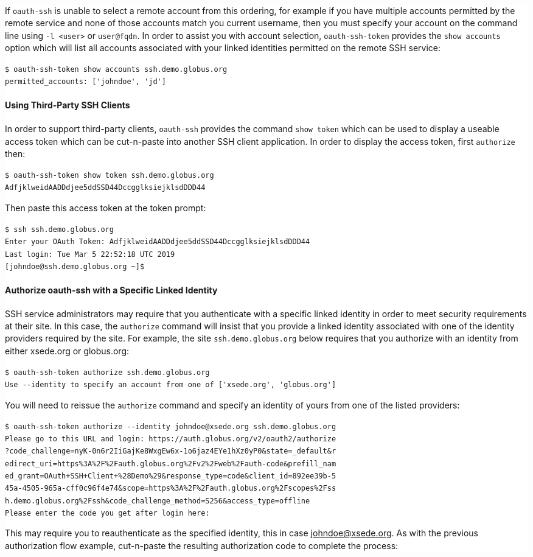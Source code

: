 If `oauth-ssh` is unable to select a remote account from this ordering,
for example if you have multiple accounts permitted by the remote
service and none of those accounts match you current username, then you
must specify your account on the command line using `-l <user>` or
`user@fqdn`. In order to assist you with account selection,
`oauth-ssh-token` provides the `show accounts` option which will list
all accounts associated with your linked identities permitted on the
remote SSH service:

    $ oauth-ssh-token show accounts ssh.demo.globus.org
    permitted_accounts: ['johndoe', 'jd']

#### Using Third-Party SSH Clients

In order to support third-party clients, `oauth-ssh` provides the
command `show token` which can be used to display a useable access token
which can be cut-n-paste into another SSH client application. In order
to display the access token, first `authorize` then:

    $ oauth-ssh-token show token ssh.demo.globus.org
    AdfjklweidAADDdjee5ddSSD44DccgglksiejklsdDDD44

Then paste this access token at the token prompt:

    $ ssh ssh.demo.globus.org
    Enter your OAuth Token: AdfjklweidAADDdjee5ddSSD44DccgglksiejklsdDDD44
    Last login: Tue Mar 5 22:52:18 UTC 2019
    [johndoe@ssh.demo.globus.org ~]$

#### Authorize oauth-ssh with a Specific Linked Identity

SSH service administrators may require that you authenticate with a
specific linked identity in order to meet security requirements at their
site. In this case, the `authorize` command will insist that you provide
a linked identity associated with one of the identity providers required
by the site. For example, the site `ssh.demo.globus.org` below requires
that you authorize with an identity from either xsede.org or globus.org:

    $ oauth-ssh-token authorize ssh.demo.globus.org
    Use --identity to specify an account from one of ['xsede.org', 'globus.org']

You will need to reissue the `authorize` command and specify an identity
of yours from one of the listed providers:

    $ oauth-ssh-token authorize --identity johndoe@xsede.org ssh.demo.globus.org
    Please go to this URL and login: https://auth.globus.org/v2/oauth2/authorize
    ?code_challenge=nyK-0n6r2IiGajKe8WxgEw6x-1o6jaz4EYe1hXz0yP0&state=_default&r
    edirect_uri=https%3A%2F%2Fauth.globus.org%2Fv2%2Fweb%2Fauth-code&prefill_nam
    ed_grant=OAuth+SSH+Client+%28Demo%29&response_type=code&client_id=892ee39b-5
    45a-4505-965a-cff0c96f4e74&scope=https%3A%2F%2Fauth.globus.org%2Fscopes%2Fss
    h.demo.globus.org%2Fssh&code_challenge_method=S256&access_type=offline
    Please enter the code you get after login here:

This may require you to reauthenticate as the specified identity, this
in case johndoe@xsede.org. As with the previous authorization flow
example, cut-n-paste the resulting authorization code to complete the
process:
